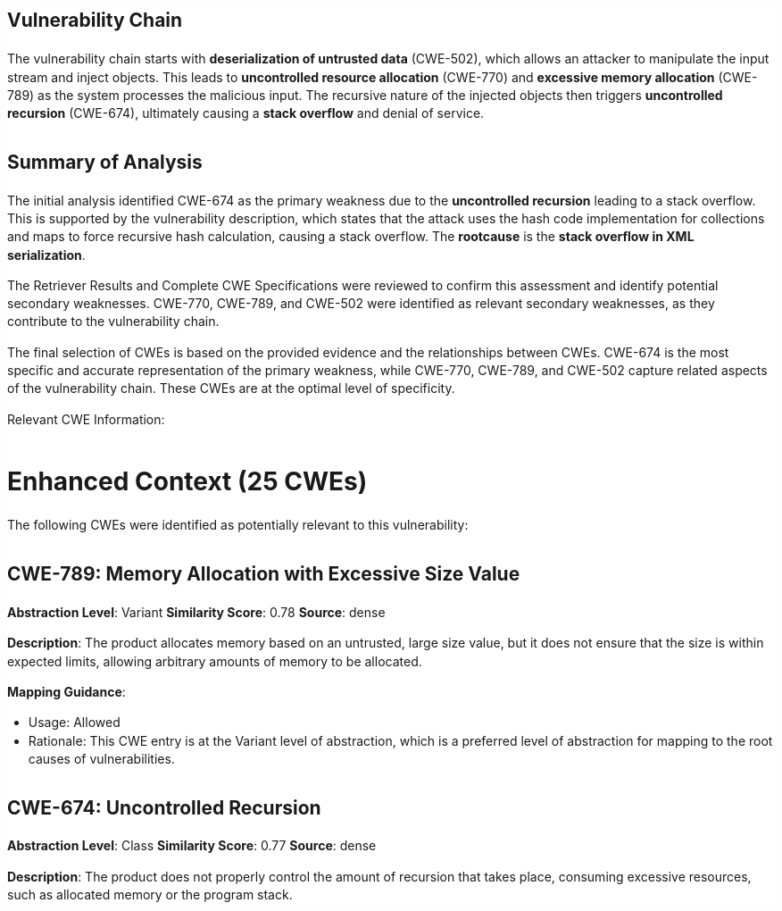 ## Vulnerability Chain
The vulnerability chain starts with **deserialization of untrusted data** (CWE-502), which allows an attacker to manipulate the input stream and inject objects. This leads to **uncontrolled resource allocation** (CWE-770) and **excessive memory allocation** (CWE-789) as the system processes the malicious input. The recursive nature of the injected objects then triggers **uncontrolled recursion** (CWE-674), ultimately causing a **stack overflow** and denial of service.

## Summary of Analysis
The initial analysis identified CWE-674 as the primary weakness due to the **uncontrolled recursion** leading to a stack overflow. This is supported by the vulnerability description, which states that the attack uses the hash code implementation for collections and maps to force recursive hash calculation, causing a stack overflow. The **rootcause** is the **stack overflow in XML serialization**.

The Retriever Results and Complete CWE Specifications were reviewed to confirm this assessment and identify potential secondary weaknesses. CWE-770, CWE-789, and CWE-502 were identified as relevant secondary weaknesses, as they contribute to the vulnerability chain.

The final selection of CWEs is based on the provided evidence and the relationships between CWEs. CWE-674 is the most specific and accurate representation of the primary weakness, while CWE-770, CWE-789, and CWE-502 capture related aspects of the vulnerability chain. These CWEs are at the optimal level of specificity.

Relevant CWE Information:

# Enhanced Context (25 CWEs)
The following CWEs were identified as potentially relevant to this vulnerability:

## CWE-789: Memory Allocation with Excessive Size Value
**Abstraction Level**: Variant
**Similarity Score**: 0.78
**Source**: dense

**Description**:
The product allocates memory based on an untrusted, large size value, but it does not ensure that the size is within expected limits, allowing arbitrary amounts of memory to be allocated.

**Mapping Guidance**:
- Usage: Allowed
- Rationale: This CWE entry is at the Variant level of abstraction, which is a preferred level of abstraction for mapping to the root causes of vulnerabilities.



## CWE-674: Uncontrolled Recursion
**Abstraction Level**: Class
**Similarity Score**: 0.77
**Source**: dense

**Description**:
The product does not properly control the amount of recursion that takes place,  consuming excessive resources, such as allocated memory or the program stack.
